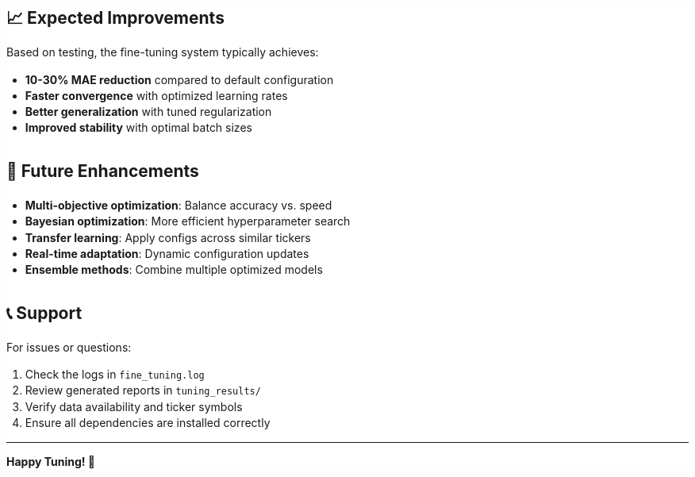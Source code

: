 ## 📈 Expected Improvements

Based on testing, the fine-tuning system typically achieves:

- **10-30% MAE reduction** compared to default configuration
- **Faster convergence** with optimized learning rates
- **Better generalization** with tuned regularization
- **Improved stability** with optimal batch sizes

## 🔮 Future Enhancements

- **Multi-objective optimization**: Balance accuracy vs. speed
- **Bayesian optimization**: More efficient hyperparameter search
- **Transfer learning**: Apply configs across similar tickers
- **Real-time adaptation**: Dynamic configuration updates
- **Ensemble methods**: Combine multiple optimized models

## 📞 Support

For issues or questions:

1. Check the logs in `fine_tuning.log`
2. Review generated reports in `tuning_results/`
3. Verify data availability and ticker symbols
4. Ensure all dependencies are installed correctly

---

**Happy Tuning! 🎯**